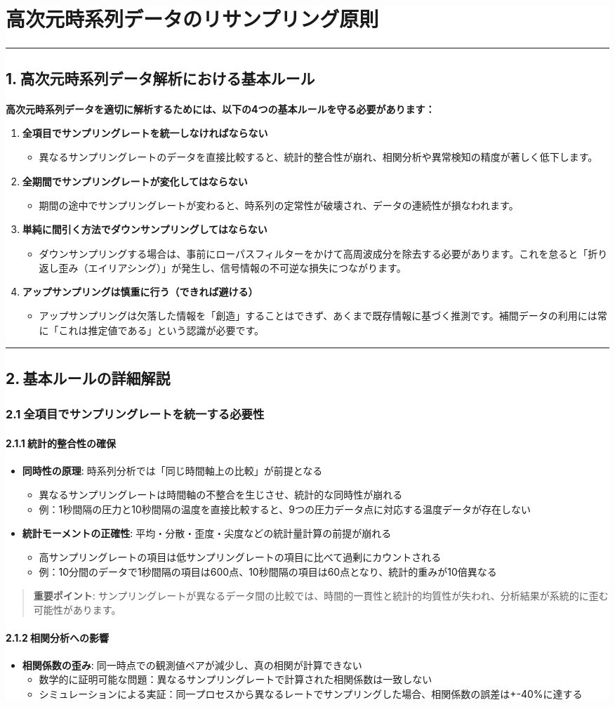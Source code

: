 # 高次元時系列データのリサンプリング原則

---

## 1. 高次元時系列データ解析における基本ルール

**高次元時系列データを適切に解析するためには、以下の4つの基本ルールを守る必要があります：**

1. **全項目でサンプリングレートを統一しなければならない**
   - 異なるサンプリングレートのデータを直接比較すると、統計的整合性が崩れ、相関分析や異常検知の精度が著しく低下します。

2. **全期間でサンプリングレートが変化してはならない**
   - 期間の途中でサンプリングレートが変わると、時系列の定常性が破壊され、データの連続性が損なわれます。

3. **単純に間引く方法でダウンサンプリングしてはならない**
   - ダウンサンプリングする場合は、事前にローパスフィルターをかけて高周波成分を除去する必要があります。これを怠ると「折り返し歪み（エイリアシング）」が発生し、信号情報の不可逆な損失につながります。

4. **アップサンプリングは慎重に行う（できれば避ける）**
   - アップサンプリングは欠落した情報を「創造」することはできず、あくまで既存情報に基づく推測です。補間データの利用には常に「これは推定値である」という認識が必要です。

---

## 2. 基本ルールの詳細解説

### 2.1 全項目でサンプリングレートを統一する必要性

#### 2.1.1 統計的整合性の確保
- **同時性の原理**: 時系列分析では「同じ時間軸上の比較」が前提となる
  - 異なるサンプリングレートは時間軸の不整合を生じさせ、統計的な同時性が崩れる
  - 例：1秒間隔の圧力と10秒間隔の温度を直接比較すると、9つの圧力データ点に対応する温度データが存在しない

- **統計モーメントの正確性**: 平均・分散・歪度・尖度などの統計量計算の前提が崩れる
  - 高サンプリングレートの項目は低サンプリングレートの項目に比べて過剰にカウントされる
  - 例：10分間のデータで1秒間隔の項目は600点、10秒間隔の項目は60点となり、統計的重みが10倍異なる

> **重要ポイント**: サンプリングレートが異なるデータ間の比較では、時間的一貫性と統計的均質性が失われ、分析結果が系統的に歪む可能性があります。

#### 2.1.2 相関分析への影響
- **相関係数の歪み**: 同一時点での観測値ペアが減少し、真の相関が計算できない
  - 数学的に証明可能な問題：異なるサンプリングレートで計算された相関係数は一致しない
  - シミュレーションによる実証：同一プロセスから異なるレートでサンプリングした場合、相関係数の誤差は+-40%に達する
